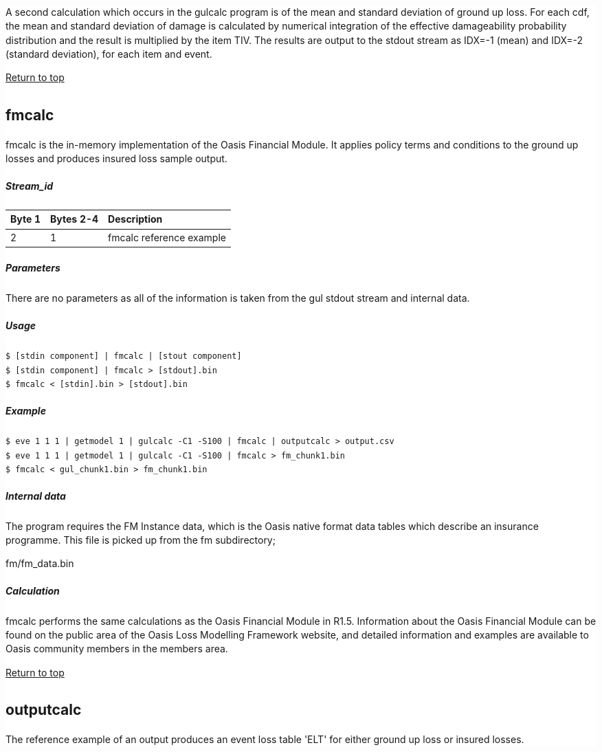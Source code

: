 A second calculation which occurs in the gulcalc program is of the mean and standard deviation of ground up loss. For each cdf, the mean and standard deviation of damage is calculated by numerical integration of the effective damageability probability distribution and the result is multiplied by the item TIV. The results are output to the stdout stream as IDX=-1 (mean) and IDX=-2 (standard deviation), for each item and event.

[Return to top](#referencemodel)

<a id="fmcalc"></a>
## fmcalc 
fmcalc is the in-memory implementation of the Oasis Financial Module. It applies policy terms and conditions to the ground up losses and produces insured loss sample output.

##### Stream_id

| Byte 1 | Bytes 2-4 |  Description                                   |
|:-------|-----------|:-----------------------------------------------|
|    2   |     1     |  fmcalc reference example                      |

##### Parameters
There are no parameters as all of the information is taken from the gul stdout stream and internal data.

##### Usage
```
$ [stdin component] | fmcalc | [stout component]
$ [stdin component] | fmcalc > [stdout].bin
$ fmcalc < [stdin].bin > [stdout].bin
```

##### Example
```
$ eve 1 1 1 | getmodel 1 | gulcalc -C1 -S100 | fmcalc | outputcalc > output.csv
$ eve 1 1 1 | getmodel 1 | gulcalc -C1 -S100 | fmcalc > fm_chunk1.bin
$ fmcalc < gul_chunk1.bin > fm_chunk1.bin 
```

##### Internal data
The program requires the FM Instance data, which is the Oasis native format data tables which describe an insurance programme. This file is picked up from the fm subdirectory;

fm/fm_data.bin

##### Calculation
fmcalc performs the same calculations as the Oasis Financial Module in R1.5.  Information about the Oasis Financial Module can be found on the public area of the Oasis Loss Modelling Framework website, and detailed information and examples are available to Oasis community members in the members area.

[Return to top](#referencemodel)

<a id="outputcalc"></a>
## outputcalc 
The reference example of an output produces an event loss table 'ELT' for either ground up loss or insured losses.
